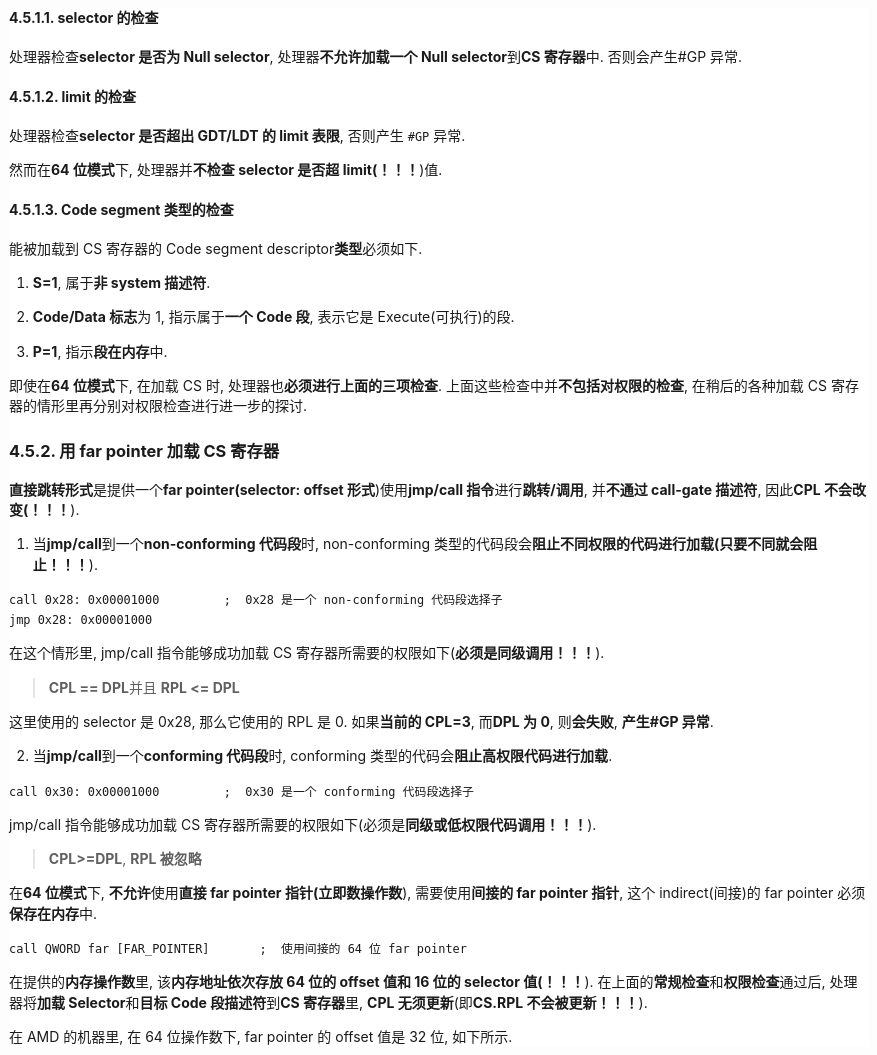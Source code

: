 #### 4.5.1.1. selector 的检查

处理器检查**selector 是否为 Null selector**, 处理器**不允许加载一个 Null selector**到**CS 寄存器**中. 否则会产生\#GP 异常.

#### 4.5.1.2. limit 的检查

处理器检查**selector 是否超出 GDT/LDT 的 limit 表限**, 否则产生 `#GP` 异常.

然而在**64 位模式**下, 处理器并**不检查 selector 是否超 limit(！！！**)值.

#### 4.5.1.3. Code segment 类型的检查

能被加载到 CS 寄存器的 Code segment descriptor**类型**必须如下.

1) **S=1**, 属于**非 system 描述符**.

2) **Code/Data 标志**为 1, 指示属于**一个 Code 段**, 表示它是 Execute(可执行)的段.

3) **P=1**, 指示**段在内存**中.

即使在**64 位模式**下, 在加载 CS 时, 处理器也**必须进行上面的三项检查**. 上面这些检查中并**不包括对权限的检查**, 在稍后的各种加载 CS 寄存器的情形里再分别对权限检查进行进一步的探讨.

### 4.5.2. 用 far pointer 加载 CS 寄存器

**直接跳转形式**是提供一个**far pointer(selector: offset 形式**)使用**jmp/call 指令**进行**跳转/调用**, 并**不通过 call\-gate 描述符**, 因此**CPL 不会改变(！！！**).

1) 当**jmp/call**到一个**non\-conforming 代码段**时, non\-conforming 类型的代码段会**阻止不同权限的代码进行加载(只要不同就会阻止！！！**).

```assembly
call 0x28: 0x00001000         ;  0x28 是一个 non-conforming 代码段选择子
jmp 0x28: 0x00001000
```

在这个情形里, jmp/call 指令能够成功加载 CS 寄存器所需要的权限如下(**必须是同级调用！！！**).

>**CPL == DPL**并且 **RPL <= DPL**

这里使用的 selector 是 0x28, 那么它使用的 RPL 是 0. 如果**当前的 CPL=3**, 而**DPL 为 0**, 则**会失败**, **产生\#GP 异常**.

2) 当**jmp/call**到一个**conforming 代码段**时, conforming 类型的代码会**阻止高权限代码进行加载**.

```assembly
call 0x30: 0x00001000         ;  0x30 是一个 conforming 代码段选择子
```

jmp/call 指令能够成功加载 CS 寄存器所需要的权限如下(必须是**同级或低权限代码调用！！！**).

>**CPL>=DPL**, **RPL 被忽略**

在**64 位模式**下, **不允许**使用**直接 far pointer 指针(立即数操作数**), 需要使用**间接的 far pointer 指针**, 这个 indirect(间接)的 far pointer 必须**保存在内存**中.

```assembly
call QWORD far [FAR_POINTER]       ;  使用间接的 64 位 far pointer
```

在提供的**内存操作数**里, 该**内存地址依次存放 64 位的 offset 值和 16 位的 selector 值(！！！**). 在上面的**常规检查**和**权限检查**通过后, 处理器将**加载 Selector**和**目标 Code 段描述符**到**CS 寄存器**里, **CPL 无须更新**(即**CS.RPL 不会被更新！！！**).

在 AMD 的机器里, 在 64 位操作数下, far pointer 的 offset 值是 32 位, 如下所示.
